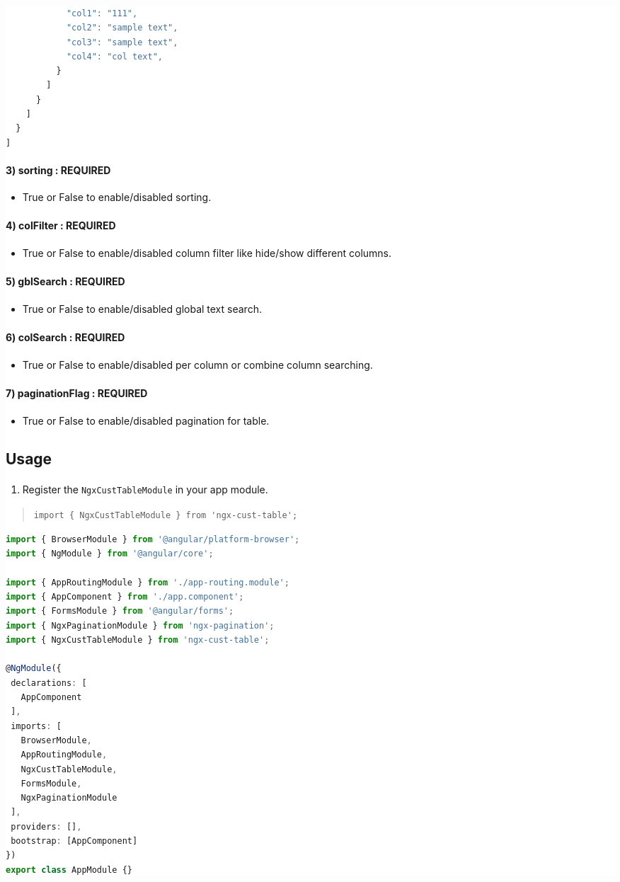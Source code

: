 ```typescript
            "col1": "111",
            "col2": "sample text",
            "col3": "sample text",
            "col4": "col text",
          }
        ]
      }
    ]
  }
]    
```
#### 3) sorting : REQUIRED
* True or False to enable/disabled sorting.

#### 4) colFilter : REQUIRED
* True or False to enable/disabled column filter like hide/show different columns.

#### 5) gblSearch : REQUIRED
* True or False to enable/disabled global text search.

#### 6) colSearch : REQUIRED
* True or False to enable/disabled per column or combine column searching.

#### 7) paginationFlag : REQUIRED
* True or False to enable/disabled pagination for table.

## Usage

1) Register the `NgxCustTableModule` in your app module.
 > `import { NgxCustTableModule } from 'ngx-cust-table';`

 ```typescript
import { BrowserModule } from '@angular/platform-browser';
import { NgModule } from '@angular/core';

import { AppRoutingModule } from './app-routing.module';
import { AppComponent } from './app.component';
import { FormsModule } from '@angular/forms';
import { NgxPaginationModule } from 'ngx-pagination';
import { NgxCustTableModule } from 'ngx-cust-table';

@NgModule({
  declarations: [
    AppComponent
  ],
  imports: [
    BrowserModule,
    AppRoutingModule,
    NgxCustTableModule,
    FormsModule,
    NgxPaginationModule
  ],
  providers: [],
  bootstrap: [AppComponent]
})
export class AppModule {}
 ```
